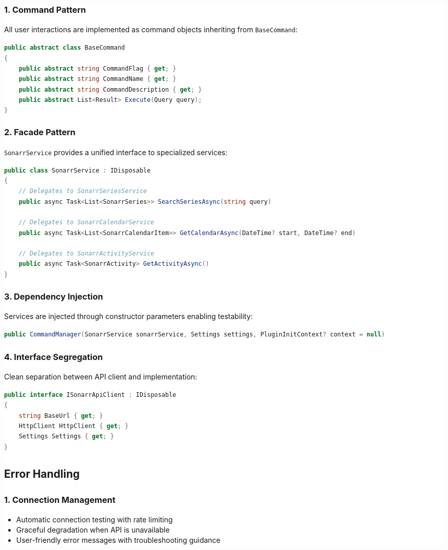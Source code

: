 ### 1. Command Pattern
All user interactions are implemented as command objects inheriting from `BaseCommand`:
```csharp
public abstract class BaseCommand
{
    public abstract string CommandFlag { get; }
    public abstract string CommandName { get; }  
    public abstract string CommandDescription { get; }
    public abstract List<Result> Execute(Query query);
}
```

### 2. Facade Pattern
`SonarrService` provides a unified interface to specialized services:
```csharp
public class SonarrService : IDisposable
{
    // Delegates to SonarrSeriesService
    public async Task<List<SonarrSeries>> SearchSeriesAsync(string query)
    
    // Delegates to SonarrCalendarService
    public async Task<List<SonarrCalendarItem>> GetCalendarAsync(DateTime? start, DateTime? end)
    
    // Delegates to SonarrActivityService
    public async Task<SonarrActivity> GetActivityAsync()
}
```

### 3. Dependency Injection
Services are injected through constructor parameters enabling testability:
```csharp
public CommandManager(SonarrService sonarrService, Settings settings, PluginInitContext? context = null)
```

### 4. Interface Segregation
Clean separation between API client and implementation:
```csharp
public interface ISonarrApiClient : IDisposable
{
    string BaseUrl { get; }
    HttpClient HttpClient { get; }
    Settings Settings { get; }
}
```

## Error Handling

### 1. Connection Management
- Automatic connection testing with rate limiting
- Graceful degradation when API is unavailable
- User-friendly error messages with troubleshooting guidance
